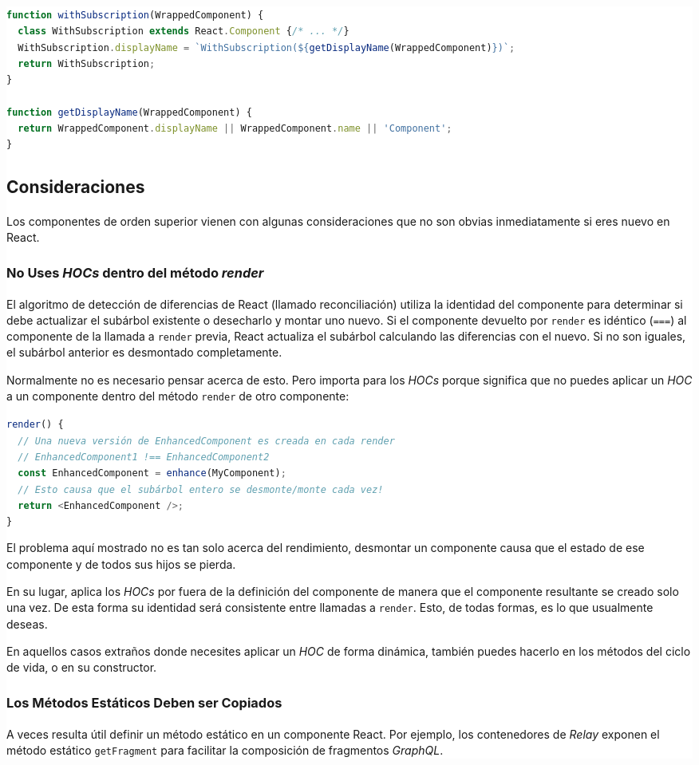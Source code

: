 ```js
function withSubscription(WrappedComponent) {
  class WithSubscription extends React.Component {/* ... */}
  WithSubscription.displayName = `WithSubscription(${getDisplayName(WrappedComponent)})`;
  return WithSubscription;
}

function getDisplayName(WrappedComponent) {
  return WrappedComponent.displayName || WrappedComponent.name || 'Component';
}
```


## Consideraciones

Los componentes de orden superior vienen con algunas consideraciones que no son obvias inmediatamente si eres nuevo en React.

### No Uses *HOCs* dentro del método *render*

El algoritmo de detección de diferencias de React (llamado reconciliación) utiliza la identidad del componente para determinar si debe actualizar el subárbol existente o desecharlo y montar uno nuevo. Si el componente devuelto por `render` es idéntico (`===`) al componente de la llamada a `render` previa, React actualiza el subárbol calculando las diferencias con el nuevo. Si no son iguales, el subárbol anterior es desmontado completamente.

Normalmente no es necesario pensar acerca de esto. Pero importa para los *HOCs* porque significa que no puedes aplicar un *HOC* a un componente dentro del método `render` de otro componente:

```js
render() {
  // Una nueva versión de EnhancedComponent es creada en cada render
  // EnhancedComponent1 !== EnhancedComponent2
  const EnhancedComponent = enhance(MyComponent);
  // Esto causa que el subárbol entero se desmonte/monte cada vez!
  return <EnhancedComponent />;
}
```

El problema aquí mostrado no es tan solo acerca del rendimiento, desmontar un componente causa que el estado de ese componente y de todos sus hijos se pierda.

En su lugar, aplica los *HOCs* por fuera de la definición del componente de manera que el componente resultante se creado solo una vez. De esta forma su identidad será consistente entre llamadas a `render`. Esto, de todas formas, es lo que usualmente deseas.

En aquellos casos extraños donde necesites aplicar un *HOC* de forma dinámica, también puedes hacerlo en los métodos del ciclo de vida, o en su constructor.

### Los Métodos Estáticos Deben ser Copiados

A veces resulta útil definir un método estático en un componente React. Por ejemplo, los contenedores de *Relay* exponen el método estático `getFragment` para facilitar la composición de fragmentos *GraphQL*.
